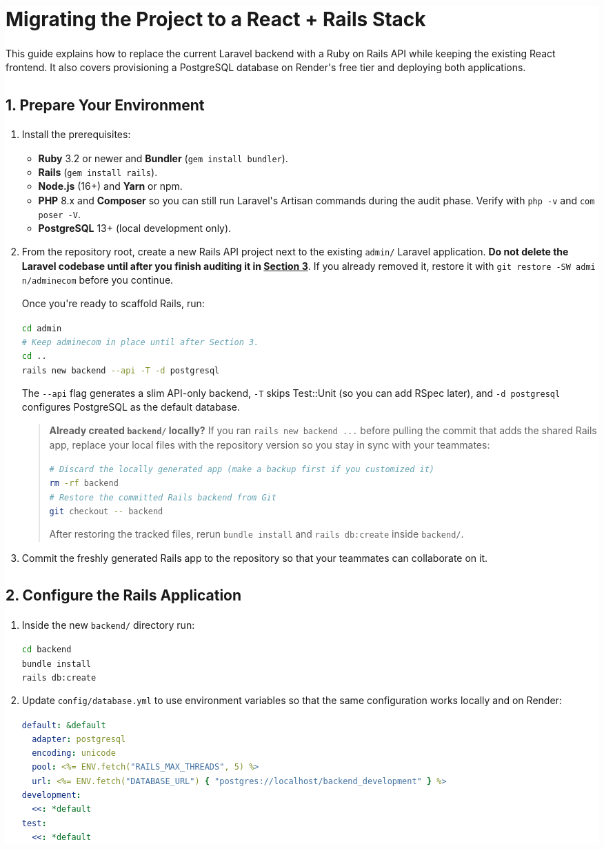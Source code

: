 # Migrating the Project to a React + Rails Stack

This guide explains how to replace the current Laravel backend with a Ruby on Rails API while keeping the existing React frontend. It also covers provisioning a PostgreSQL database on Render's free tier and deploying both applications.

## 1. Prepare Your Environment

1. Install the prerequisites:
   - **Ruby** 3.2 or newer and **Bundler** (`gem install bundler`).
   - **Rails** (`gem install rails`).
   - **Node.js** (16+) and **Yarn** or npm.
   - **PHP** 8.x and **Composer** so you can still run Laravel's Artisan commands during the audit phase. Verify with `php -v` and `composer -V`.
   - **PostgreSQL** 13+ (local development only).
2. From the repository root, create a new Rails API project next to the existing `admin/` Laravel application. **Do not delete the Laravel codebase until after you finish auditing it in [Section 3](#3-port-laravel-functionality-to-rails)**. If you already removed it, restore it with `git restore -SW admin/adminecom` before you continue.

   Once you're ready to scaffold Rails, run:
   ```bash
   cd admin
   # Keep adminecom in place until after Section 3.
   cd ..
   rails new backend --api -T -d postgresql
   ```
   The `--api` flag generates a slim API-only backend, `-T` skips Test::Unit (so you can add RSpec later), and `-d postgresql` configures PostgreSQL as the default database.
   
   > **Already created `backend/` locally?** If you ran `rails new backend ...` before pulling the commit that adds the shared Rails app, replace your local files with the repository version so you stay in sync with your teammates:
   > ```bash
   > # Discard the locally generated app (make a backup first if you customized it)
   > rm -rf backend
   > # Restore the committed Rails backend from Git
   > git checkout -- backend
   > ```
   > After restoring the tracked files, rerun `bundle install` and `rails db:create` inside `backend/`.
3. Commit the freshly generated Rails app to the repository so that your teammates can collaborate on it.

## 2. Configure the Rails Application

1. Inside the new `backend/` directory run:
   ```bash
   cd backend
   bundle install
   rails db:create
   ```
2. Update `config/database.yml` to use environment variables so that the same configuration works locally and on Render:
   ```yaml
   default: &default
     adapter: postgresql
     encoding: unicode
     pool: <%= ENV.fetch("RAILS_MAX_THREADS", 5) %>
     url: <%= ENV.fetch("DATABASE_URL") { "postgres://localhost/backend_development" } %>
   development:
     <<: *default
   test:
     <<: *default
   ```